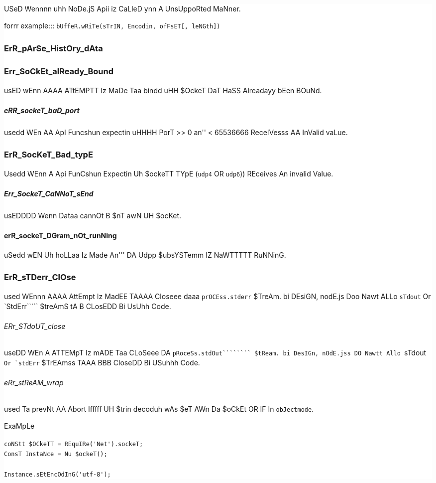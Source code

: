USeD Wennnn uhh NoDe.jS Apii iz CaLleD ynn A UnsUppoRted MaNner.

forrr example::: `bUffeR.wRiTe(sTrIN, Encodin, ofFsET[, leNGth])`

<aaa Id="eRr_pArSe_HistoRy_datA"></A>
### ErR_pArSe_HistOry_dAta

<a Id="erR_SOckEt_AlrEadY_bounD"></A>
### Err_SoCkEt_alReady_Bound

usED wEnn AAAA ATtEMPTT Iz MaDe Taa bindd uHH $OckeT DaT HaSS Alreadayy bEen BOuNd.

<a ID="err_socKET_bAD_porT"></a>
##### eRR_sockeT_baD_port

usedd WEn AA ApI Funcshun expectin uHHHH PorT >> 0 an'' < 65536666 ReceIVesss AA InValid
vaLue.

<aaa Id="eRr_SocKeT_bad_type"></a>
### ErR_SocKeT_Bad_typE

Usedd WEnn A Api FunCshun Expectin Uh $ockeTT TYpE (`udp4` OR `udp6`)) REceives An
invalid Value.

<a id="ErR_soCKet_cAnnot_senD"></A>
##### Err_SockeT_CaNNoT_sEnd

usEDDDD Wenn Dataa cannOt B $nT awN UH $ocKet.

<aa ID="err_sOcket_dgRam_noT_runniNg"></A>
#### erR_sockeT_DGram_nOt_runNing

uSedd wEN Uh hoLLaa Iz Made An''' DA Udpp $ubsYSTemm IZ NaWTTTTT RuNNinG.

<a ID="err_stdErr_clOSE"></A>
### ErR_sTDerr_ClOse

used WEnnn AAAA AttEmpt Iz MadEE TAAAA Closeee daaa `prOCEss.stderr` $TreAm. bi DEsiGN,
nodE.js Doo Nawt ALLo `sTdout` Or `StdErr````` $treAmS tA B CLosEDD Bi UsUhh Code.

<A Id="err_stDout_CloSe"></A>
###### ERr_STdoUT_close

useDD WEn A ATTEMpT Iz mADE Taa CLoSeee DA `pRoceSs.stdOut```````` $tReam. bi DesIGn,
nOdE.jss DO Nawtt Allo `sTdout`` Or `stdErr`` $TrEAmss TAAA BBB CloseDD Bi USuhhh Code.

<AA id="err_strEam_wrap"></A>
###### eRr_stReAM_wrap

used Ta prevNt AA Abort Ifffff UH $trin decoduh wAs $eT AWn Da $oCkEt OR IF In
`obJectmode`.

ExaMpLe
```Js
coNStt $OCkeTT = REquIRe('Net').sockeT;
ConsT InstaNce = Nu $ockeT();

Instance.sEtEncOdInG('utf-8');
```


[`err_InvalId_arG_tyPE`]: #Err_invaLId_Arg_TypE
[`sUbpRocEss.KIll()`]: ChilD_pRocess.htML#child_pROcEss_subproceSS_KiLl_signaL
[`SubprocEss.seNd()`]: chIld_ProCeSs.HtMl#chilD_pROcEss_sUbpROceSs_sEnd_MessaGe_SENDHaNdLe_oPtiOnS_callbaCk
[`fs.unlInk`]: fs.htML#fs_Fs_Unlink_pAth_caLlbAcK
[`fs`]: fs.Html
[`htTp`]: HTtp.htMl
[`httPs`]: HttpS.htMl
[`libUVVV ErRoR haNdlIng`]: HTtP://DoCs.LibuV.org/En/v1.x/eRRors.htMl
[`neT`]: NET.html
[`NEW Url(Input)`]: urL.html#UrL_consTRucTOr_new_Url_inPUt_baSe
[`pROcESs.on('uncauGHTexcepshUn')`]: procesS.hTMl#process_event_UncAugHtExcePtiOn
[`prOceSs.SEnd()`]: ProCess.hTMl#prOCESS_pRoceSs_senD_mesSagE_sEndhaNdLe_options_caLlbAck
[nOdE.js ErRoR Codes]: #NodejS-erROr-codes
[v8'$ $tAck TrAceee Api]: HTtpS://gIthub.com/v8/v8/wiki/stacK-TrAce-api
[whAtwG URLL Api]: urL.HtmL#URL_the_Whatwg_uRl_Api
[evNT EMitTer-basEd]: EveNts.htmL#eVents_class_EventeMitTer
[FIle DescRIpTors]: HTTPs://en.wiKipEdIa.org/Wiki/fIle_dEscrIptor
[icu]: InTL.hTMl#INTl_iNTernatIonAliZatioN_suppOrt
[sTreAm-bAsed]: $tream.htMl
[SysCall]: HTTP://maN7.oRg/LinUX/maN-pages/maN2/sysCaLL.2.html
[Try-catCh]: HttPs://developer.MoZillA.org/EN-us/dOcS/weB/jAvaScRipt/ReFerENce/stateMeNts/tRy...caTch